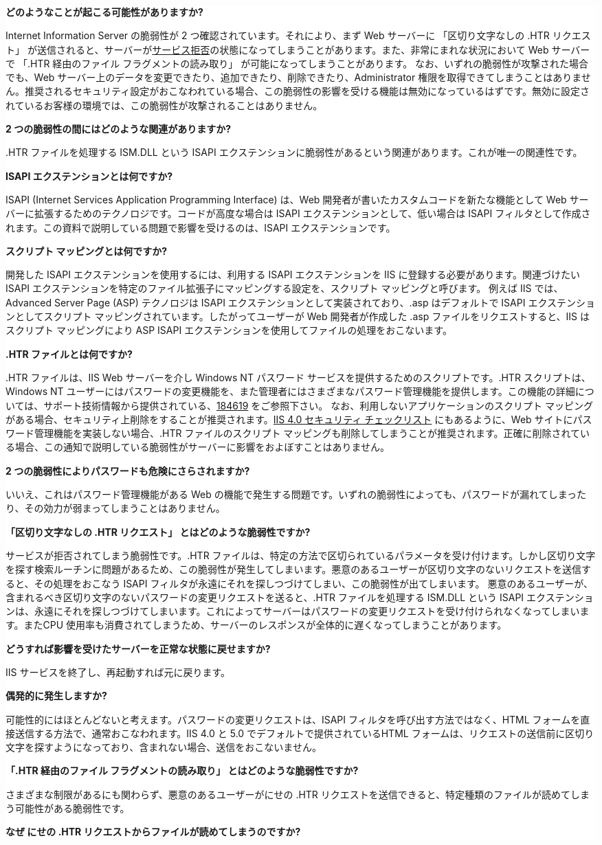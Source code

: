 **どのようなことが起こる可能性がありますか?**

Internet Information Server の脆弱性が 2 つ確認されています。それにより、まず Web サーバーに 「区切り文字なしの .HTR リクエスト」 が送信されると、サーバーが[サービス拒否](https://www.microsoft.com/japan/security/glossary.mspx)の状態になってしまうことがあります。また、非常にまれな状況において Web サーバーで 「.HTR 経由のファイル フラグメントの読み取り」 が可能になってしまうことがあります。
なお、いずれの脆弱性が攻撃された場合でも、Web サーバー上のデータを変更できたり、追加できたり、削除できたり、Administrator 権限を取得できてしまうことはありません。推奨されるセキュリティ設定がおこなわれている場合、この脆弱性の影響を受ける機能は無効になっているはずです。無効に設定されているお客様の環境では、この脆弱性が攻撃されることはありません。

**2 つの脆弱性の間にはどのような関連がありますか?**

.HTR ファイルを処理する ISM.DLL という ISAPI エクステンションに脆弱性があるという関連があります。これが唯一の関連性です。

**ISAPI エクステンションとは何ですか?**

ISAPI (Internet Services Application Programming Interface) は、Web 開発者が書いたカスタムコードを新たな機能として Web サーバーに拡張するためのテクノロジです。コードが高度な場合は ISAPI エクステンションとして、低い場合は ISAPI フィルタとして作成されます。この資料で説明している問題で影響を受けるのは、ISAPI エクステンションです。

**スクリプト マッピングとは何ですか?**

開発した ISAPI エクステンションを使用するには、利用する ISAPI エクステンションを IIS に登録する必要があります。関連づけたい ISAPI エクステンションを特定のファイル拡張子にマッピングする設定を、スクリプト マッピングと呼びます。
例えば IIS では、Advanced Server Page (ASP) テクノロジは ISAPI エクステンションとして実装されており、.asp はデフォルトで ISAPI エクステンションとしてスクリプト マッピングされています。したがってユーザーが Web 開発者が作成した .asp ファイルをリクエストすると、IIS はスクリプト マッピングにより ASP ISAPI エクステンションを使用してファイルの処理をおこないます。

**.HTR ファイルとは何ですか?**

.HTR ファイルは、IIS Web サーバーを介し Windows NT パスワード サービスを提供するためのスクリプトです。.HTR スクリプトは、Windows NT ユーザーにはパスワードの変更機能を、また管理者にはさまざまなパスワード管理機能を提供します。この機能の詳細については、サポート技術情報から提供されている、[184619](https://support.microsoft.com/kb/184619) をご参照下さい。
なお、利用しないアプリケーションのスクリプト マッピングがある場合、セキュリティ上削除をすることが推奨されます。[IIS 4.0 セキュリティ チェックリスト](https://technet.microsoft.com/ja-jp/security/cc297183.aspx) にもあるように、Web サイトにパスワード管理機能を実装しない場合、.HTR ファイルのスクリプト マッピングも削除してしまうことが推奨されます。正確に削除されている場合、この通知で説明している脆弱性がサーバーに影響をおよぼすことはありません。

**2 つの脆弱性によりパスワードも危険にさらされますか?**

いいえ、これはパスワード管理機能がある Web の機能で発生する問題です。いずれの脆弱性によっても、パスワードが漏れてしまったり、その効力が弱まってしまうことはありません。

**「区切り文字なしの .HTR リクエスト」 とはどのような脆弱性ですか?**

サービスが拒否されてしまう脆弱性です。.HTR ファイルは、特定の方法で区切られているパラメータを受け付けます。しかし区切り文字を探す検索ルーチンに問題があるため、この脆弱性が発生してしまいます。悪意のあるユーザーが区切り文字のないリクエストを送信すると、その処理をおこなう ISAPI フィルタが永遠にそれを探しつづけてしまい、この脆弱性が出てしまいます。
悪意のあるユーザーが、含まれるべき区切り文字のないパスワードの変更リクエストを送ると、.HTR ファイルを処理する ISM.DLL という ISAPI エクステンションは、永遠にそれを探しつづけてしまいます。これによってサーバーはパスワードの変更リクエストを受け付けられなくなってしまいます。またCPU 使用率も消費されてしまうため、サーバーのレスポンスが全体的に遅くなってしまうことがあります。

**どうすれば影響を受けたサーバーを正常な状態に戻せますか?**

IIS サービスを終了し、再起動すれば元に戻ります。

**偶発的に発生しますか?**

可能性的にはほとんどないと考えます。パスワードの変更リクエストは、ISAPI フィルタを呼び出す方法ではなく、HTML フォームを直接送信する方法で、通常おこなわれます。IIS 4.0 と 5.0 でデフォルトで提供されているHTML フォームは、リクエストの送信前に区切り文字を探すようになっており、含まれない場合、送信をおこないません。

**「.HTR 経由のファイル フラグメントの読み取り」 とはどのような脆弱性ですか?**

さまざまな制限があるにも関わらず、悪意のあるユーザーがにせの .HTR リクエストを送信できると、特定種類のファイルが読めてしまう可能性がある脆弱性です。

**なぜ にせの .HTR リクエストからファイルが読めてしまうのですか?**
